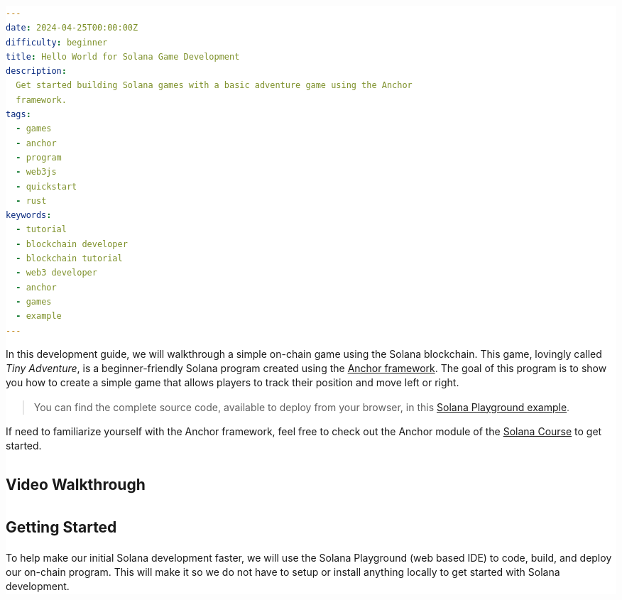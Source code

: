 ```yaml
---
date: 2024-04-25T00:00:00Z
difficulty: beginner
title: Hello World for Solana Game Development
description:
  Get started building Solana games with a basic adventure game using the Anchor
  framework.
tags:
  - games
  - anchor
  - program
  - web3js
  - quickstart
  - rust
keywords:
  - tutorial
  - blockchain developer
  - blockchain tutorial
  - web3 developer
  - anchor
  - games
  - example
---
```


In this development guide, we will walkthrough a simple on-chain game using the
Solana blockchain. This game, lovingly called _Tiny Adventure_, is a
beginner-friendly Solana program created using the
[Anchor framework](/content/guides/getstarted/intro-to-anchor.md). The goal of
this program is to show you how to create a simple game that allows players to
track their position and move left or right.

> You can find the complete source code, available to deploy from your browser,
> in this
> [Solana Playground example](https://beta.solpg.io/tutorials/tiny-adventure).

If need to familiarize yourself with the Anchor framework, feel free to check
out the Anchor module of the [Solana Course](https://www.soldev.app/course) to
get started.

## Video Walkthrough

<Embed url="https://www.youtube.com/embed/_vQ3bSs3svs"/>

## Getting Started

To help make our initial Solana development faster, we will use the Solana
Playground (web based IDE) to code, build, and deploy our on-chain program. This
will make it so we do not have to setup or install anything locally to get
started with Solana development.
